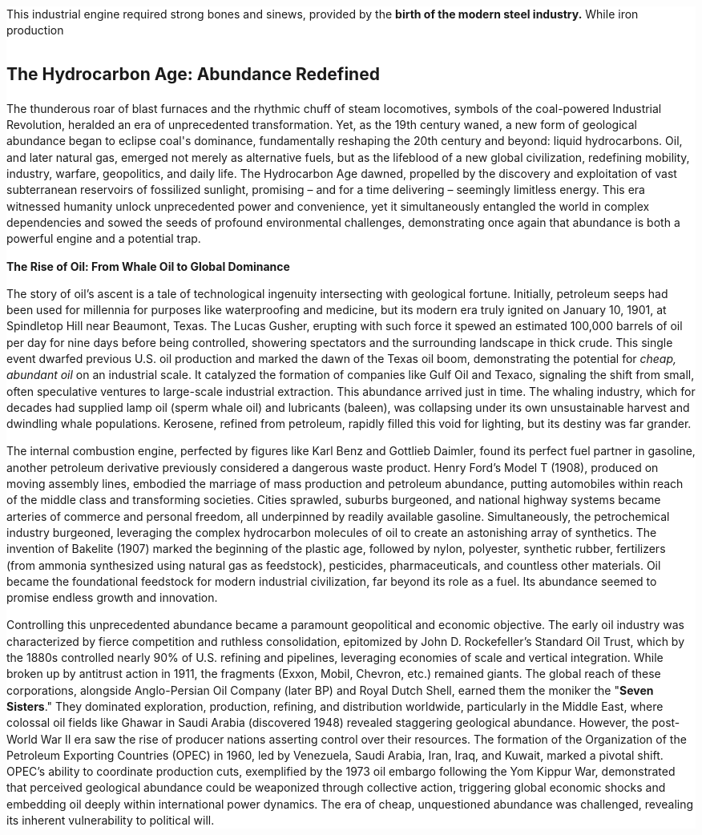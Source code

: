 This industrial engine required strong bones and sinews, provided by the **birth of the modern steel industry.** While iron production

## The Hydrocarbon Age: Abundance Redefined

The thunderous roar of blast furnaces and the rhythmic chuff of steam locomotives, symbols of the coal-powered Industrial Revolution, heralded an era of unprecedented transformation. Yet, as the 19th century waned, a new form of geological abundance began to eclipse coal's dominance, fundamentally reshaping the 20th century and beyond: liquid hydrocarbons. Oil, and later natural gas, emerged not merely as alternative fuels, but as the lifeblood of a new global civilization, redefining mobility, industry, warfare, geopolitics, and daily life. The Hydrocarbon Age dawned, propelled by the discovery and exploitation of vast subterranean reservoirs of fossilized sunlight, promising – and for a time delivering – seemingly limitless energy. This era witnessed humanity unlock unprecedented power and convenience, yet it simultaneously entangled the world in complex dependencies and sowed the seeds of profound environmental challenges, demonstrating once again that abundance is both a powerful engine and a potential trap.

**The Rise of Oil: From Whale Oil to Global Dominance**

The story of oil’s ascent is a tale of technological ingenuity intersecting with geological fortune. Initially, petroleum seeps had been used for millennia for purposes like waterproofing and medicine, but its modern era truly ignited on January 10, 1901, at Spindletop Hill near Beaumont, Texas. The Lucas Gusher, erupting with such force it spewed an estimated 100,000 barrels of oil per day for nine days before being controlled, showering spectators and the surrounding landscape in thick crude. This single event dwarfed previous U.S. oil production and marked the dawn of the Texas oil boom, demonstrating the potential for *cheap, abundant oil* on an industrial scale. It catalyzed the formation of companies like Gulf Oil and Texaco, signaling the shift from small, often speculative ventures to large-scale industrial extraction. This abundance arrived just in time. The whaling industry, which for decades had supplied lamp oil (sperm whale oil) and lubricants (baleen), was collapsing under its own unsustainable harvest and dwindling whale populations. Kerosene, refined from petroleum, rapidly filled this void for lighting, but its destiny was far grander.

The internal combustion engine, perfected by figures like Karl Benz and Gottlieb Daimler, found its perfect fuel partner in gasoline, another petroleum derivative previously considered a dangerous waste product. Henry Ford’s Model T (1908), produced on moving assembly lines, embodied the marriage of mass production and petroleum abundance, putting automobiles within reach of the middle class and transforming societies. Cities sprawled, suburbs burgeoned, and national highway systems became arteries of commerce and personal freedom, all underpinned by readily available gasoline. Simultaneously, the petrochemical industry burgeoned, leveraging the complex hydrocarbon molecules of oil to create an astonishing array of synthetics. The invention of Bakelite (1907) marked the beginning of the plastic age, followed by nylon, polyester, synthetic rubber, fertilizers (from ammonia synthesized using natural gas as feedstock), pesticides, pharmaceuticals, and countless other materials. Oil became the foundational feedstock for modern industrial civilization, far beyond its role as a fuel. Its abundance seemed to promise endless growth and innovation.

Controlling this unprecedented abundance became a paramount geopolitical and economic objective. The early oil industry was characterized by fierce competition and ruthless consolidation, epitomized by John D. Rockefeller’s Standard Oil Trust, which by the 1880s controlled nearly 90% of U.S. refining and pipelines, leveraging economies of scale and vertical integration. While broken up by antitrust action in 1911, the fragments (Exxon, Mobil, Chevron, etc.) remained giants. The global reach of these corporations, alongside Anglo-Persian Oil Company (later BP) and Royal Dutch Shell, earned them the moniker the "**Seven Sisters**." They dominated exploration, production, refining, and distribution worldwide, particularly in the Middle East, where colossal oil fields like Ghawar in Saudi Arabia (discovered 1948) revealed staggering geological abundance. However, the post-World War II era saw the rise of producer nations asserting control over their resources. The formation of the Organization of the Petroleum Exporting Countries (OPEC) in 1960, led by Venezuela, Saudi Arabia, Iran, Iraq, and Kuwait, marked a pivotal shift. OPEC’s ability to coordinate production cuts, exemplified by the 1973 oil embargo following the Yom Kippur War, demonstrated that perceived geological abundance could be weaponized through collective action, triggering global economic shocks and embedding oil deeply within international power dynamics. The era of cheap, unquestioned abundance was challenged, revealing its inherent vulnerability to political will.
